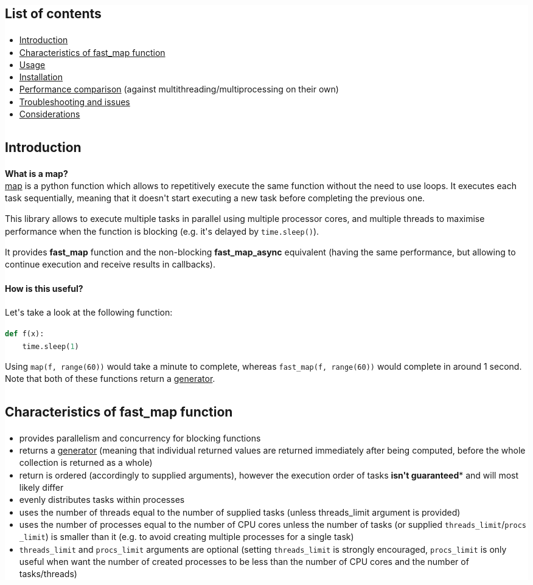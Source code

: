 ## List of contents
* [Introduction](#introduction)    
* [Characteristics of fast\_map function](#characteristics-of-fast-map-function)  
* [Usage](#usage)  
* [Installation](#installation)  
* [Performance comparison](#performance-comparison) (against multithreading/multiprocessing on their own)   
* [Troubleshooting and issues](#troubleshooting-and-issues)  
* [Considerations](#considerations)  

## Introduction
**What is a map?**  
[map](https://www.w3schools.com/python/ref_func_map.asp) is a python function which allows to repetitively execute the same function without the need to use loops. It executes each task sequentially, meaning that it doesn't start executing a new task before completing the previous one.  

This library allows to execute multiple tasks in parallel using multiple processor cores, and multiple threads to maximise performance when the function is blocking (e.g. it's delayed by `time.sleep()`).  

It provides **fast_map** function and the non-blocking **fast_map_async** equivalent (having the same performance, but allowing to continue execution and receive results in callbacks).  

#### How is this useful?
Let's take a look at the following function:   
```python
def f(x):
    time.sleep(1)
```

Using `map(f, range(60))` would take a minute to complete, whereas `fast_map(f, range(60))` would complete in around 1 second. Note that both of these functions return a [generator](https://stackoverflow.com/a/70233705/4620679).    

## Characteristics of fast\_map function
* provides parallelism and concurrency for blocking functions    
* returns a [generator](https://stackoverflow.com/a/70233705/4620679) (meaning that individual returned values are returned immediately after being computed, before the whole collection is returned as a whole)  
* return is ordered (accordingly to supplied arguments), however the execution order of tasks **isn't guaranteed**\* and will most likely differ   
* evenly distributes tasks within processes  
* uses the number of threads equal to the number of supplied tasks (unless threads\_limit argument is provided)  
* uses the number of processes equal to the number of CPU cores unless the number of tasks (or supplied `threads_limit`/`procs_limit`) is smaller than it (e.g. to avoid creating multiple processes for a single task)  
* `threads_limit` and `procs_limit` arguments are optional (setting `threads_limit` is strongly encouraged, `procs_limit` is only useful when want the number of created processes to be less than the number of CPU cores and the number of tasks/threads)
